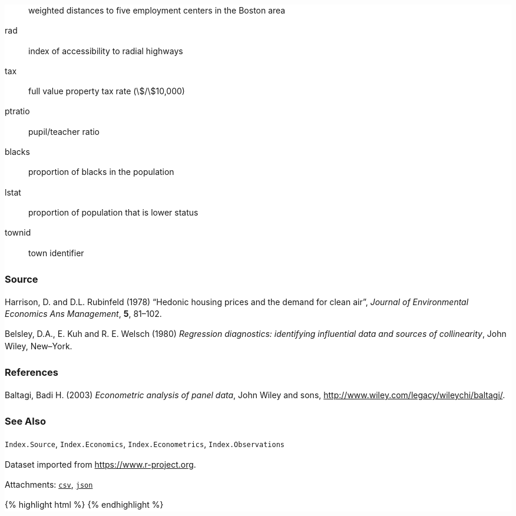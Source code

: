 <dd>
<p>weighted distances to five employment centers in the Boston area</p>
</dd>
<dt>rad</dt>
<dd>
<p>index of accessibility to radial highways</p>
</dd>
<dt>tax</dt>
<dd>
<p>full value property tax rate (\$/\$10,000)</p>
</dd>
<dt>ptratio</dt>
<dd>
<p>pupil/teacher ratio</p>
</dd>
<dt>blacks</dt>
<dd>
<p>proportion of blacks in the population</p>
</dd>
<dt>lstat</dt>
<dd>
<p>proportion of population that is lower status</p>
</dd>
<dt>townid</dt>
<dd>
<p>town identifier</p>
</dd>
</dl>
<h3>Source</h3>
<p>Harrison, D. and D.L. Rubinfeld (1978) “Hedonic housing prices and the demand for clean air”, <em>Journal of Environmental Economics Ans Management</em>, <b>5</b>, 81–102.</p>
<p>Belsley, D.A., E. Kuh and R. E. Welsch (1980) <em>Regression diagnostics: identifying influential data and sources of collinearity</em>, John Wiley, New–York.</p>
<h3>References</h3>
<p>Baltagi, Badi H. (2003) <em>Econometric analysis of panel data</em>, John Wiley and sons, <a href="http://www.wiley.com/legacy/wileychi/baltagi/">http://www.wiley.com/legacy/wileychi/baltagi/</a>.</p>
<h3>See Also</h3>
<p><code>Index.Source</code>, <code>Index.Economics</code>, <code>Index.Econometrics</code>, <code>Index.Observations</code></p>
<p>Dataset imported from <a href="https://www.r-project.org">https://www.r-project.org</a>.</p></div>
<p id="dataset-attachments">Attachments: <code><a target="_blank" href="/assets/data/csv/dataset-92133.csv">csv</a></code>, <code><a target="_blank" href="/assets/data/json/dataset-92133.json">json</a></code></p>
<div id="dataset-iframe">
{% highlight html %}
<iframe src="https://pmagunia.com/iframe/r-dataset-package-ecdat-hedonic.html" width="100%" height="100%" style="border:0px"></iframe>
{% endhighlight %}
</div>
<div id="grid"></div>
<script>let json_file = 'dataset-92133.json';</script>